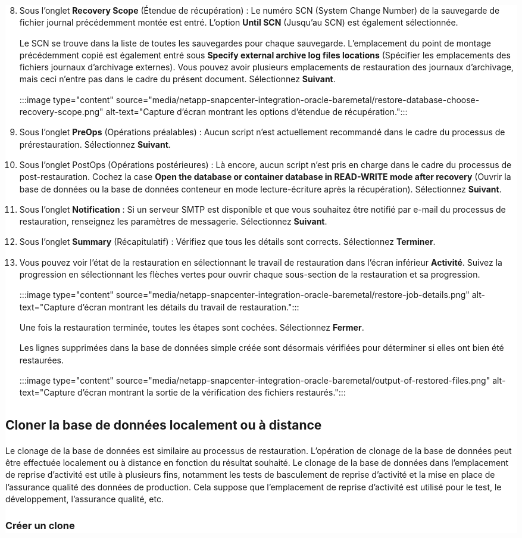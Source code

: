 8. Sous l’onglet **Recovery Scope** (Étendue de récupération) : Le numéro SCN (System Change Number) de la sauvegarde de fichier journal précédemment montée est entré. L’option **Until SCN** (Jusqu’au SCN) est également sélectionnée. 
 
    Le SCN se trouve dans la liste de toutes les sauvegardes pour chaque sauvegarde. L’emplacement du point de montage précédemment copié est également entré sous **Specify external archive log files locations** (Spécifier les emplacements des fichiers journaux d’archivage externes). Vous pouvez avoir plusieurs emplacements de restauration des journaux d’archivage, mais ceci n’entre pas dans le cadre du présent document. Sélectionnez **Suivant**.

    :::image type="content" source="media/netapp-snapcenter-integration-oracle-baremetal/restore-database-choose-recovery-scope.png" alt-text="Capture d’écran montrant les options d’étendue de récupération.":::

9. Sous l’onglet **PreOps** (Opérations préalables) : Aucun script n’est actuellement recommandé dans le cadre du processus de prérestauration. Sélectionnez **Suivant**.

10. Sous l’onglet PostOps (Opérations postérieures) : Là encore, aucun script n’est pris en charge dans le cadre du processus de post-restauration. Cochez la case **Open the database or container database in READ-WRITE mode after recovery** (Ouvrir la base de données ou la base de données conteneur en mode lecture-écriture après la récupération). Sélectionnez **Suivant**.

11. Sous l’onglet **Notification** : Si un serveur SMTP est disponible et que vous souhaitez être notifié par e-mail du processus de restauration, renseignez les paramètres de messagerie. Sélectionnez **Suivant**.

12. Sous l’onglet **Summary** (Récapitulatif) : Vérifiez que tous les détails sont corrects. Sélectionnez **Terminer**.

13. Vous pouvez voir l’état de la restauration en sélectionnant le travail de restauration dans l’écran inférieur **Activité**. Suivez la progression en sélectionnant les flèches vertes pour ouvrir chaque sous-section de la restauration et sa progression.

    :::image type="content" source="media/netapp-snapcenter-integration-oracle-baremetal/restore-job-details.png" alt-text="Capture d’écran montrant les détails du travail de restauration.":::

    Une fois la restauration terminée, toutes les étapes sont cochées. Sélectionnez **Fermer**.

    Les lignes supprimées dans la base de données simple créée sont désormais vérifiées pour déterminer si elles ont bien été restaurées.

    :::image type="content" source="media/netapp-snapcenter-integration-oracle-baremetal/output-of-restored-files.png" alt-text="Capture d’écran montrant la sortie de la vérification des fichiers restaurés.":::

## <a name="clone-database-locally-or-remotely"></a>Cloner la base de données localement ou à distance

Le clonage de la base de données est similaire au processus de restauration. L’opération de clonage de la base de données peut être effectuée localement ou à distance en fonction du résultat souhaité. Le clonage de la base de données dans l’emplacement de reprise d’activité est utile à plusieurs fins, notamment les tests de basculement de reprise d’activité et la mise en place de l’assurance qualité des données de production. Cela suppose que l’emplacement de reprise d’activité est utilisé pour le test, le développement, l’assurance qualité, etc.

### <a name="create-a-clone"></a>Créer un clone
